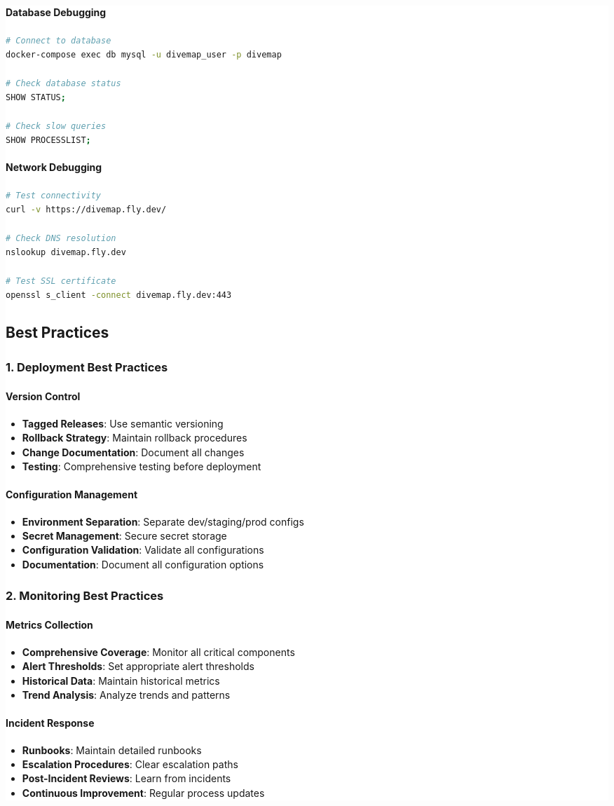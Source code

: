 #### Database Debugging
```bash
# Connect to database
docker-compose exec db mysql -u divemap_user -p divemap

# Check database status
SHOW STATUS;

# Check slow queries
SHOW PROCESSLIST;
```

#### Network Debugging
```bash
# Test connectivity
curl -v https://divemap.fly.dev/

# Check DNS resolution
nslookup divemap.fly.dev

# Test SSL certificate
openssl s_client -connect divemap.fly.dev:443
```

## Best Practices

### 1. Deployment Best Practices

#### Version Control
- **Tagged Releases**: Use semantic versioning
- **Rollback Strategy**: Maintain rollback procedures
- **Change Documentation**: Document all changes
- **Testing**: Comprehensive testing before deployment

#### Configuration Management
- **Environment Separation**: Separate dev/staging/prod configs
- **Secret Management**: Secure secret storage
- **Configuration Validation**: Validate all configurations
- **Documentation**: Document all configuration options

### 2. Monitoring Best Practices

#### Metrics Collection
- **Comprehensive Coverage**: Monitor all critical components
- **Alert Thresholds**: Set appropriate alert thresholds
- **Historical Data**: Maintain historical metrics
- **Trend Analysis**: Analyze trends and patterns

#### Incident Response
- **Runbooks**: Maintain detailed runbooks
- **Escalation Procedures**: Clear escalation paths
- **Post-Incident Reviews**: Learn from incidents
- **Continuous Improvement**: Regular process updates
